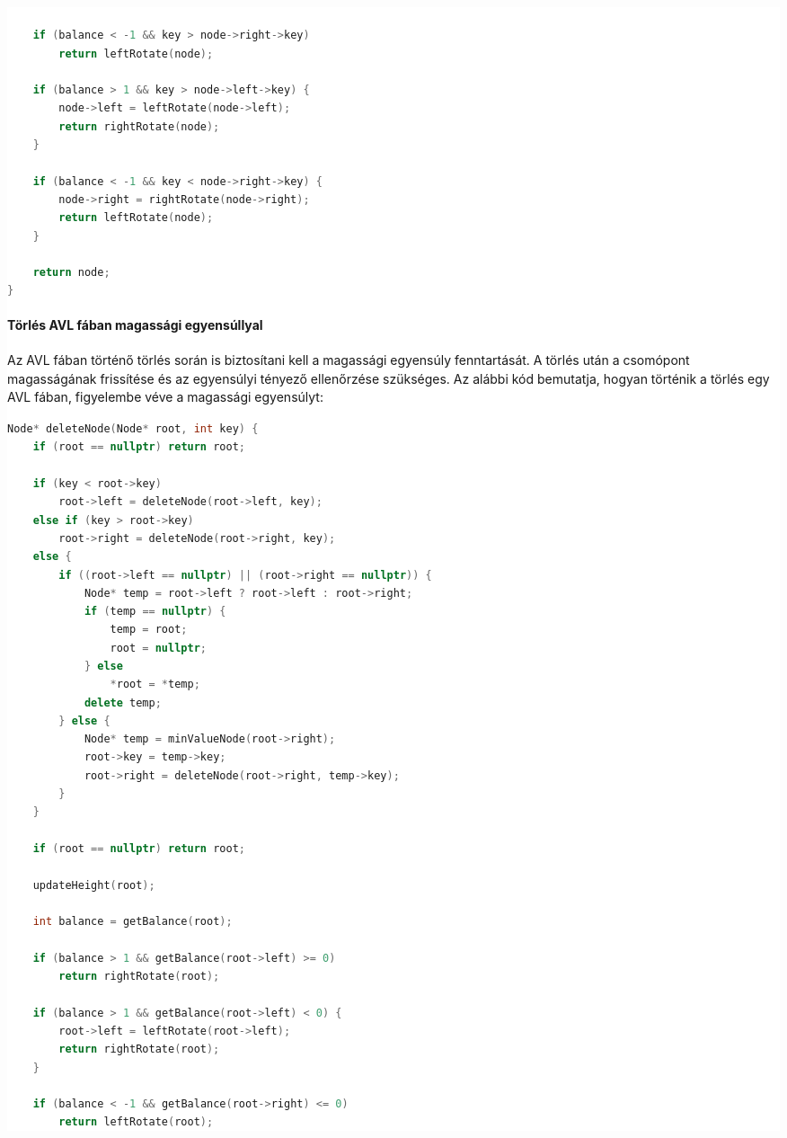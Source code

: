 ```cpp

    if (balance < -1 && key > node->right->key)
        return leftRotate(node);

    if (balance > 1 && key > node->left->key) {
        node->left = leftRotate(node->left);
        return rightRotate(node);
    }

    if (balance < -1 && key < node->right->key) {
        node->right = rightRotate(node->right);
        return leftRotate(node);
    }

    return node;
}
```

#### Törlés AVL fában magassági egyensúllyal

Az AVL fában történő törlés során is biztosítani kell a magassági egyensúly fenntartását. A törlés után a csomópont magasságának frissítése és az egyensúlyi tényező ellenőrzése szükséges. Az alábbi kód bemutatja, hogyan történik a törlés egy AVL fában, figyelembe véve a magassági egyensúlyt:

```cpp
Node* deleteNode(Node* root, int key) {
    if (root == nullptr) return root;

    if (key < root->key)
        root->left = deleteNode(root->left, key);
    else if (key > root->key)
        root->right = deleteNode(root->right, key);
    else {
        if ((root->left == nullptr) || (root->right == nullptr)) {
            Node* temp = root->left ? root->left : root->right;
            if (temp == nullptr) {
                temp = root;
                root = nullptr;
            } else
                *root = *temp;
            delete temp;
        } else {
            Node* temp = minValueNode(root->right);
            root->key = temp->key;
            root->right = deleteNode(root->right, temp->key);
        }
    }

    if (root == nullptr) return root;

    updateHeight(root);

    int balance = getBalance(root);

    if (balance > 1 && getBalance(root->left) >= 0)
        return rightRotate(root);

    if (balance > 1 && getBalance(root->left) < 0) {
        root->left = leftRotate(root->left);
        return rightRotate(root);
    }

    if (balance < -1 && getBalance(root->right) <= 0)
        return leftRotate(root);
```
